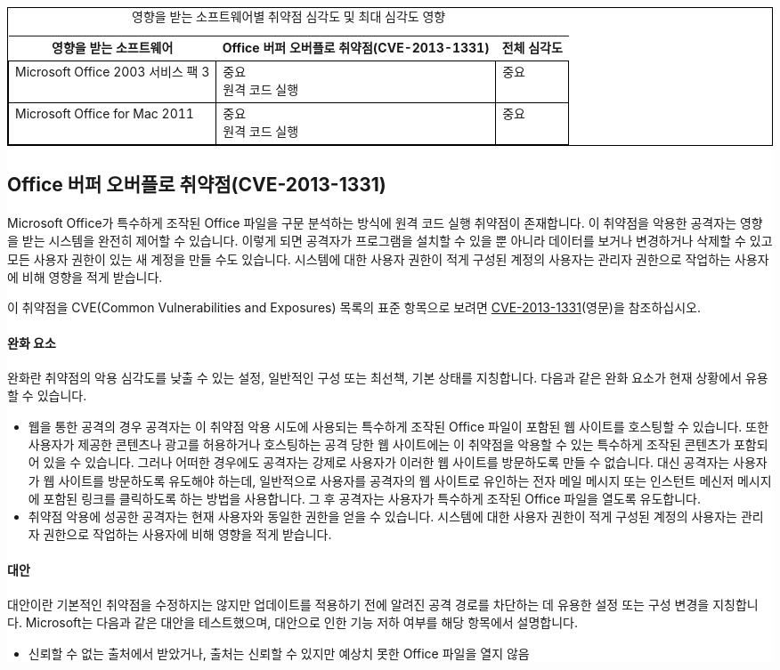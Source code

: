  
<table style="border:1px solid black;">
<caption>영향을 받는 소프트웨어별 취약점 심각도 및 최대 심각도 영향</caption>
<thead>
<tr class="header">
<th>영향을 받는 소프트웨어</th>
<th>Office 버퍼 오버플로 취약점(CVE-2013-1331)</th>
<th>전체 심각도</th>
</tr>
</thead>
<tbody>
<tr class="odd">
<td style="border:1px solid black;">Microsoft Office 2003 서비스 팩 3</td>
<td style="border:1px solid black;">중요 <br />
원격 코드 실행</td>
<td style="border:1px solid black;">중요</td>
</tr>
<tr class="even">
<td style="border:1px solid black;">Microsoft Office for Mac 2011</td>
<td style="border:1px solid black;">중요 <br />
원격 코드 실행</td>
<td style="border:1px solid black;">중요</td>
</tr>
</tbody>
</table>
  
Office 버퍼 오버플로 취약점(CVE-2013-1331)  
------------------------------------------
  
<span></span>
Microsoft Office가 특수하게 조작된 Office 파일을 구문 분석하는 방식에 원격 코드 실행 취약점이 존재합니다. 이 취약점을 악용한 공격자는 영향을 받는 시스템을 완전히 제어할 수 있습니다. 이렇게 되면 공격자가 프로그램을 설치할 수 있을 뿐 아니라 데이터를 보거나 변경하거나 삭제할 수 있고 모든 사용자 권한이 있는 새 계정을 만들 수도 있습니다. 시스템에 대한 사용자 권한이 적게 구성된 계정의 사용자는 관리자 권한으로 작업하는 사용자에 비해 영향을 적게 받습니다.
  
이 취약점을 CVE(Common Vulnerabilities and Exposures) 목록의 표준 항목으로 보려면 [CVE-2013-1331](http://www.cve.mitre.org/cgi-bin/cvename.cgi?name=cve-2013-1331)(영문)을 참조하십시오.
  
#### 완화 요소
  
완화란 취약점의 악용 심각도를 낮출 수 있는 설정, 일반적인 구성 또는 최선책, 기본 상태를 지칭합니다. 다음과 같은 완화 요소가 현재 상황에서 유용할 수 있습니다.
  
-   웹을 통한 공격의 경우 공격자는 이 취약점 악용 시도에 사용되는 특수하게 조작된 Office 파일이 포함된 웹 사이트를 호스팅할 수 있습니다. 또한 사용자가 제공한 콘텐츠나 광고를 허용하거나 호스팅하는 공격 당한 웹 사이트에는 이 취약점을 악용할 수 있는 특수하게 조작된 콘텐츠가 포함되어 있을 수 있습니다. 그러나 어떠한 경우에도 공격자는 강제로 사용자가 이러한 웹 사이트를 방문하도록 만들 수 없습니다. 대신 공격자는 사용자가 웹 사이트를 방문하도록 유도해야 하는데, 일반적으로 사용자를 공격자의 웹 사이트로 유인하는 전자 메일 메시지 또는 인스턴트 메신저 메시지에 포함된 링크를 클릭하도록 하는 방법을 사용합니다. 그 후 공격자는 사용자가 특수하게 조작된 Office 파일을 열도록 유도합니다.  
-   취약점 악용에 성공한 공격자는 현재 사용자와 동일한 권한을 얻을 수 있습니다. 시스템에 대한 사용자 권한이 적게 구성된 계정의 사용자는 관리자 권한으로 작업하는 사용자에 비해 영향을 적게 받습니다.
  
#### 대안
  
대안이란 기본적인 취약점을 수정하지는 않지만 업데이트를 적용하기 전에 알려진 공격 경로를 차단하는 데 유용한 설정 또는 구성 변경을 지칭합니다. Microsoft는 다음과 같은 대안을 테스트했으며, 대안으로 인한 기능 저하 여부를 해당 항목에서 설명합니다.
  
-   신뢰할 수 없는 출처에서 받았거나, 출처는 신뢰할 수 있지만 예상치 못한 Office 파일을 열지 않음
  